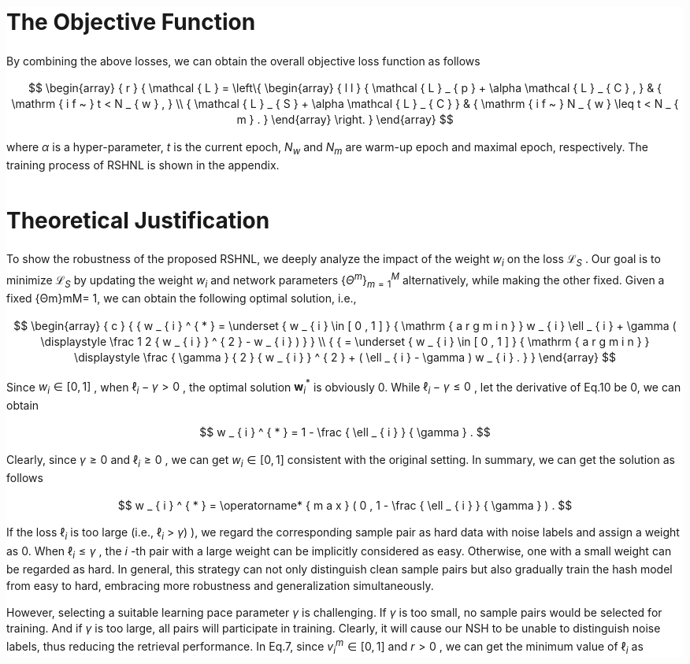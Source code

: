 # The Objective Function

By combining the above losses, we can obtain the overall objective loss function as follows

$$
\begin{array} { r } { \mathcal { L } = \left\{ \begin{array} { l l } { \mathcal { L } _ { p } + \alpha \mathcal { L } _ { C } , } & { \mathrm { i f ~ } t < N _ { w } , } \\ { \mathcal { L } _ { S } + \alpha \mathcal { L } _ { C } } & { \mathrm { i f ~ } N _ { w } \leq t < N _ { m } . } \end{array} \right. } \end{array}
$$

where $\alpha$ is a hyper-parameter, $t$ is the current epoch, $N _ { w }$ and $N _ { m }$ are warm-up epoch and maximal epoch, respectively. The training process of RSHNL is shown in the appendix.

# Theoretical Justification

To show the robustness of the proposed RSHNL, we deeply analyze the impact of the weight $w _ { i }$ on the loss $\mathcal { L } _ { S }$ . Our goal is to minimize $\mathcal { L } _ { S }$ by updating the weight $w _ { i }$ and network parameters $\{ \Theta ^ { m } \} _ { m = 1 } ^ { M }$ alternatively, while making the other fixed. Given a fixed {Θm}mM= 1, we can obtain the following optimal solution, i.e.,

$$
\begin{array} { c } { { w _ { i } ^ { * } = \underset { w _ { i } \in [ 0 , 1 ] } { \mathrm { a r g m i n } } w _ { i } \ell _ { i } + \gamma ( \displaystyle \frac 1 2 { w _ { i } } ^ { 2 } - w _ { i } ) } } \\ { { = \underset { w _ { i } \in [ 0 , 1 ] } { \mathrm { a r g m i n } } \displaystyle \frac { \gamma } { 2 } { w _ { i } } ^ { 2 } + ( \ell _ { i } - \gamma ) w _ { i } . } } \end{array}
$$

Since $w _ { i } \in [ 0 , 1 ]$ , when $\ell _ { i } - \gamma > 0$ , the optimal solution $\boldsymbol { w } _ { i } ^ { * }$ is obviously 0. While $\ell _ { i } - \gamma \leq 0$ , let the derivative of Eq.10 be 0, we can obtain

$$
w _ { i } ^ { * } = 1 - \frac { \ell _ { i } } { \gamma } .
$$

Clearly, since $\gamma \geq 0$ and $\ell _ { i } \geq 0$ , we can get $w _ { i } \in [ 0 , 1 ]$ consistent with the original setting. In summary, we can get the solution as follows

$$
w _ { i } ^ { * } = \operatorname* { m a x } ( 0 , 1 - \frac { \ell _ { i } } { \gamma } ) .
$$

If the loss $\ell _ { i }$ is too large (i.e., $\ell _ { i } ~ > ~ \gamma )$ ), we regard the corresponding sample pair as hard data with noise labels and assign a weight as 0. When $\ell _ { i } \leq \gamma$ , the $i$ -th pair with a large weight can be implicitly considered as easy. Otherwise, one with a small weight can be regarded as hard. In general, this strategy can not only distinguish clean sample pairs but also gradually train the hash model from easy to hard, embracing more robustness and generalization simultaneously.

However, selecting a suitable learning pace parameter $\gamma$ is challenging. If $\gamma$ is too small, no sample pairs would be selected for training. And if $\gamma$ is too large, all pairs will participate in training. Clearly, it will cause our NSH to be unable to distinguish noise labels, thus reducing the retrieval performance. In Eq.7, since $v _ { i } ^ { m } \in [ 0 , 1 ]$ and $r > 0$ , we can get the minimum value of $\ell _ { i }$ as
